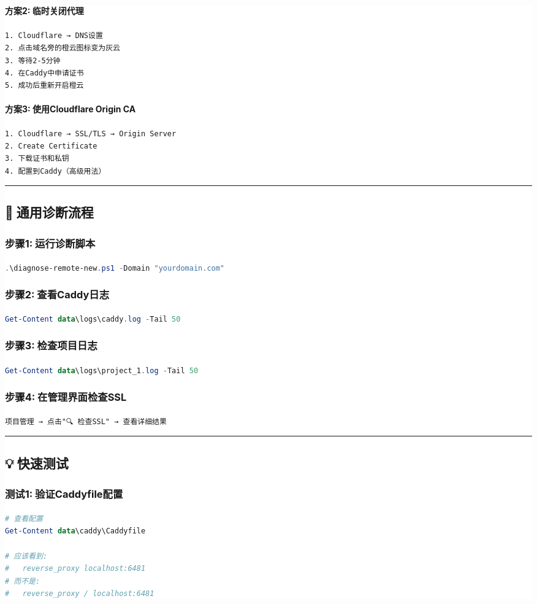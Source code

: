 #### 方案2: 临时关闭代理
```
1. Cloudflare → DNS设置
2. 点击域名旁的橙云图标变为灰云
3. 等待2-5分钟
4. 在Caddy中申请证书
5. 成功后重新开启橙云
```

#### 方案3: 使用Cloudflare Origin CA
```
1. Cloudflare → SSL/TLS → Origin Server
2. Create Certificate
3. 下载证书和私钥
4. 配置到Caddy（高级用法）
```

---

## 🎯 通用诊断流程

### 步骤1: 运行诊断脚本
```powershell
.\diagnose-remote-new.ps1 -Domain "yourdomain.com"
```

### 步骤2: 查看Caddy日志
```powershell
Get-Content data\logs\caddy.log -Tail 50
```

### 步骤3: 检查项目日志
```powershell
Get-Content data\logs\project_1.log -Tail 50
```

### 步骤4: 在管理界面检查SSL
```
项目管理 → 点击"🔍 检查SSL" → 查看详细结果
```

---

## 💡 快速测试

### 测试1: 验证Caddyfile配置
```powershell
# 查看配置
Get-Content data\caddy\Caddyfile

# 应该看到:
#   reverse_proxy localhost:6481
# 而不是:
#   reverse_proxy / localhost:6481
```
